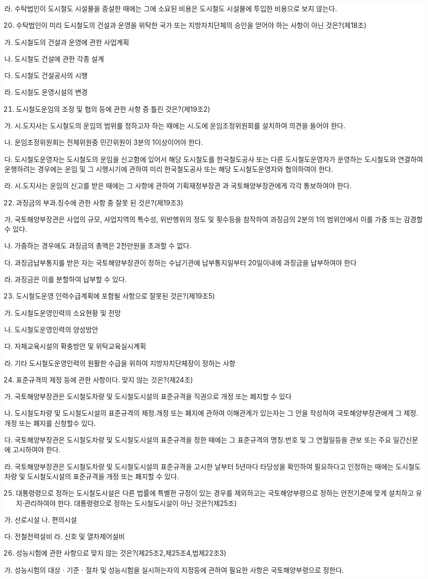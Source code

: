 라. 수탁법인이 도시철도 시설물을 증설한 때에는 그에 소요된 비용은 도시철도 시설물에 투입한 비용으로 보지 않는다.

20. 수탁법인이 미리 도시철도의 건설과 운영을 위탁한 국가 또는 지방자치단체의 승인을 얻어야 하는 사항이 아닌 것은?(제18조)

가. 도시철도의 건설과 운영에 관한 사업계획

나. 도시철도 건설에 관한 각종 설계

다. 도시철도 건설공사의 시행

라. 도시철도 운영시설의 변경

21. 도시철도운임의 조정 및 협의 등에 관한 사항 증 틀린 것은?(제19조2)

가. 시․도지사는 도시철도의 운임의 범위를 정하고자 하는 때에는 시․도에 운임조정위원회를 설치하여 의견을 들어야 한다.

나. 운임조정위원회는 전체위원중 민간위원이 3분의 1이상이어야 한다.

다. 도시철도운영자는 도시철도의 운임을 신고함에 있어서 해당 도시철도를 한국철도공사 또는 다른 도시철도운영자가 운영하는 도시철도와 연결하여 운행하려는 경우에는 운임 및 그 시행시기에 관하여 미리 한국철도공사 또는 해당 도시철도운영자와 협의하여야 한다.

라. 시․도지사는 운임의 신고를 받은 때에는 그 사항에 관하여 기획재정부장관 과 국토해양부장관에게 각각 통보하여야 한다.

22. 과징금의 부과․징수에 관한 사항 중 잘못 된 것은?(제19조3)

가. 국토해양부장관은 사업의 규모, 사업지역의 특수성, 위반행위의 정도 및 횟수등을 참작하여 과징금의 2분의 1의 범위안에서 이를 가중 또는 감경할 수 있다.

나. 가중하는 경우에도 과징금의 총액은 2천만원을 초과할 수 없다.

다. 과징금납부통지를 받은 자는 국토해양부장관이 정하는 수납기관에 납부통지일부터 20일이내에 과징금을 납부하여야 한다

라. 과징금은 이를 분할하여 납부할 수 있다.

23. 도시철도운영 인력수급계획에 포함될 사항으로 잘못된 것은?(제19조5)

가. 도시철도운영인력의 소요현황 및 전망

나. 도시철도운영인력의 양성방안

다. 자체교육시설의 확충방안 및 위탁교육실시계획

라. 기타 도시철도운영인력의 원활한 수급을 위하여 지방자치단체장이 정하는 사항

24. 표준규격의 제정 등에 관한 사항이다. 맞지 않는 것은?(제24조)

가. 국토해양부장관은 도시철도차량 및 도시철도시설의 표준규격을 직권으로 개정 또는 폐지할 수 있다

나. 도시철도차량 및 도시철도시설의 표준규격의 제정․개정 또는 폐지에 관하여 이해관계가 있는자는 그 안을 작성하여 국토해양부장관에게 그 제정․개정 또는 폐지를 신청할수 있다.

다. 국토해양부장관은 도시철도차량 및 도시철도시설의 표준규격을 정한 때에는 그 표준규격의 명칭․번호 및 그 연월일등을 관보 또는 주요 일간신문에 고시하여야 한다.

라. 국토해양부장관은 도시철도차량 및 도시철도시설의 표준규격을 고시한 날부터 5년마다 타당성을 확인하여 필요하다고 인정하는 때에는 도시철도차량 및 도시철도시설의 표준규격을 개정 또는 폐지할 수 있다.

25. 대통령령으로 정하는 도시철도시설은 다른 법률에 특별한 규정이 있는 경우를 제외하고는 국토해양부령으로 정하는 안전기준에 맞게 설치하고 유지·관리하여야 한다. 대통령령으로 정하는 도시철도시설이 아닌 것은?(제25조)

가. 선로시설 나. 편의시설

다. 전철전력설비 라. 신호 및 열차제어설비

26. 성능시험에 관한 사항으로 맞지 않는 것은?(제25조2,제25조4,법제22조3)

가. 성능시험의 대상ㆍ기준ㆍ절차 및 성능시험을 실시하는자의 지정등에 관하여 필요한 사항은 국토해양부령으로 정한다.
